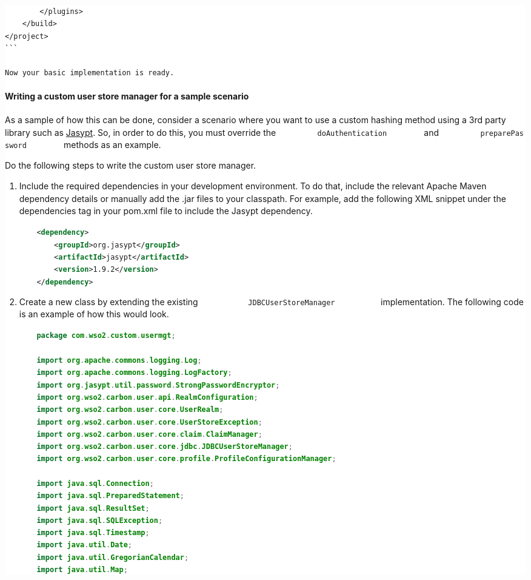             </plugins>
        </build>
    </project>
    ```

    Now your basic implementation is ready.

#### Writing a custom user store manager for a sample scenario

As a sample of how this can be done, consider a scenario where you want
to use a custom hashing method using a 3rd party library such as
[Jasypt](http://www.jasypt.org/). So, in order to do this, you must
override the `          doAuthentication         ` and
`          preparePassword         ` methods as an example.

Do the following steps to write the custom user store manager.

1.  Include the required dependencies in your development environment.
    To do that, include the relevant Apache Maven dependency details or
    manually add the .jar files to your classpath. For example, add the
    following XML snippet under the dependencies tag in your pom.xml
    file to include the Jasypt dependency.

    ``` xml
        <dependency>
            <groupId>org.jasypt</groupId>
            <artifactId>jasypt</artifactId>
            <version>1.9.2</version>
        </dependency>
    ```

2.  Create a new class by extending the existing
    `            JDBCUserStoreManager           ` implementation. The
    following code is an example of how this would look.

    ``` java
        package com.wso2.custom.usermgt;
    
        import org.apache.commons.logging.Log;
        import org.apache.commons.logging.LogFactory;
        import org.jasypt.util.password.StrongPasswordEncryptor;
        import org.wso2.carbon.user.api.RealmConfiguration;
        import org.wso2.carbon.user.core.UserRealm;
        import org.wso2.carbon.user.core.UserStoreException;
        import org.wso2.carbon.user.core.claim.ClaimManager;
        import org.wso2.carbon.user.core.jdbc.JDBCUserStoreManager;
        import org.wso2.carbon.user.core.profile.ProfileConfigurationManager;
    
        import java.sql.Connection;
        import java.sql.PreparedStatement;
        import java.sql.ResultSet;
        import java.sql.SQLException;
        import java.sql.Timestamp;
        import java.util.Date;
        import java.util.GregorianCalendar;
        import java.util.Map;
    